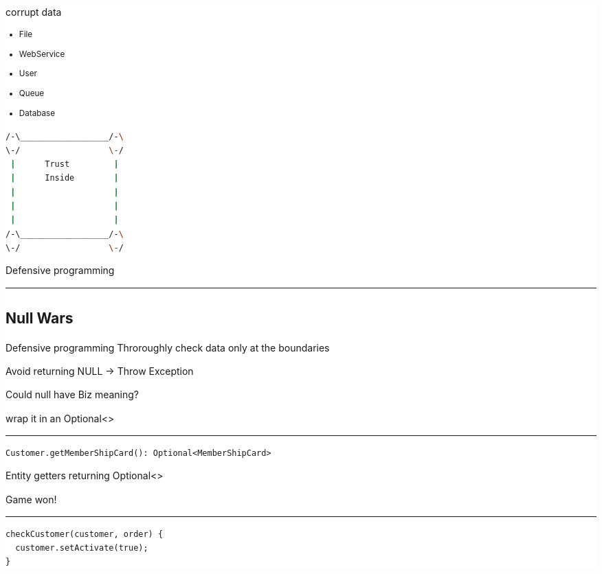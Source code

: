 corrupt data


<div class="left no-bullets"><sup>

- File

- WebService
  
- User
  
- Queue
  
- Database
  </sup></div>

<div class="right">

```bash
/-\__________________/-\
\-/                  \-/
 |      Trust         | 
 |      Inside        | 
 |                    | 
 |                    | 
 |                    | 
/-\__________________/-\
\-/                  \-/

```

</div>

Defensive programming

----
## Null Wars
Defensive programming
Throroughly check data only at the boundaries

Avoid returning NULL
-> Throw Exception

Could null have Biz meaning?

wrap it in an Optional<>


----

```
Customer.getMemberShipCard(): Optional<MemberShipCard>
```

Entity getters returning Optional<>

Game won! 

----
```
checkCustomer(customer, order) {
  customer.setActivate(true);
}
```

